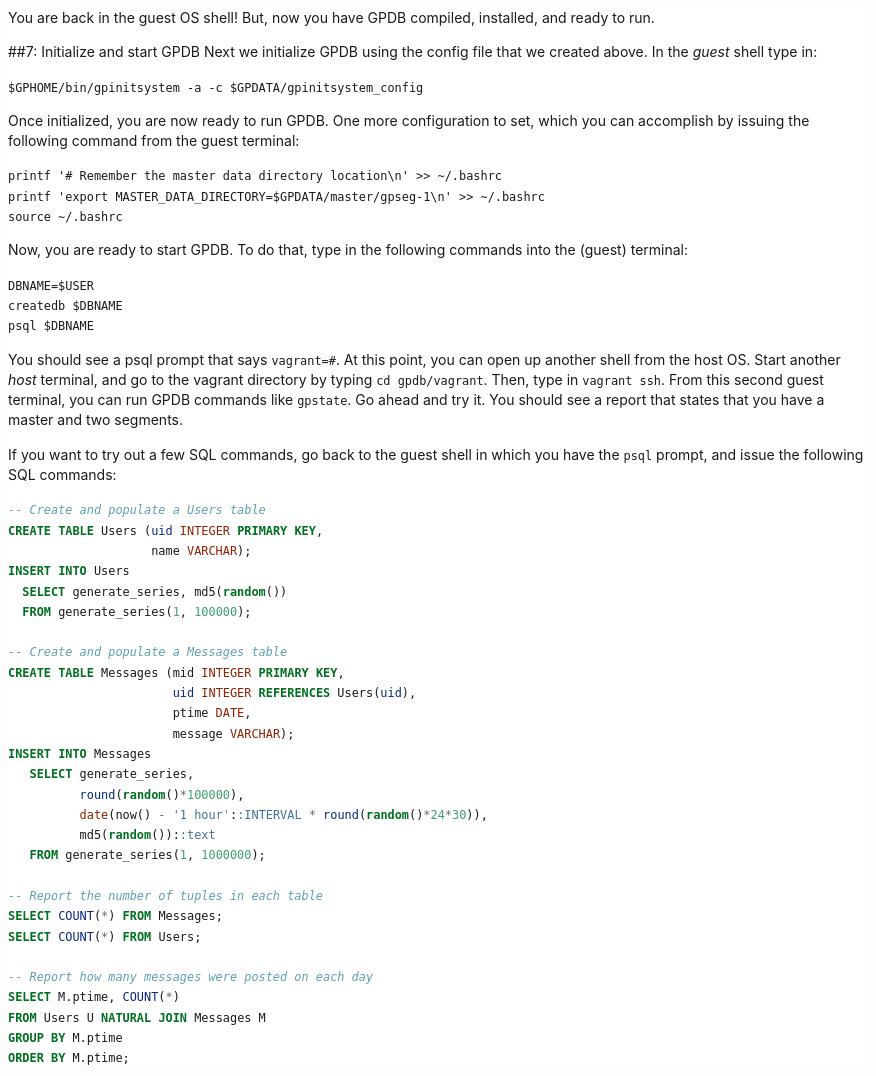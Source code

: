 You are back in the guest OS shell! But, now you have GPDB compiled, installed,
and ready to run.

##7: Initialize and start GPDB
Next we initialize GPDB using the config file that we created above. In the
*guest* shell type in:
```shell
$GPHOME/bin/gpinitsystem -a -c $GPDATA/gpinitsystem_config
```

Once initialized, you are now ready to run GPDB. One more configuration to set,
which you can accomplish by issuing the following command from the guest terminal:
```shell
printf '# Remember the master data directory location\n' >> ~/.bashrc
printf 'export MASTER_DATA_DIRECTORY=$GPDATA/master/gpseg-1\n' >> ~/.bashrc
source ~/.bashrc
```

Now, you are ready to start GPDB. To do that, type in the following commands
into the (guest) terminal:
```shell
DBNAME=$USER
createdb $DBNAME
psql $DBNAME
```

You should see a psql prompt that says `vagrant=#`. At this point, you can open
up another shell from the host OS. Start another *host* terminal, and go to
the vagrant directory by typing `cd gpdb/vagrant`. Then, type in `vagrant ssh`.
From this second guest terminal, you can run GPDB commands like `gpstate`.
Go ahead and try it. You should see a report that states that you have a master
and two segments.

If you want to try out a few SQL commands, go back to the guest shell in which
you have the `psql` prompt, and issue the following SQL commands:

```sql
-- Create and populate a Users table
CREATE TABLE Users (uid INTEGER PRIMARY KEY,
                    name VARCHAR);
INSERT INTO Users
  SELECT generate_series, md5(random())
  FROM generate_series(1, 100000);

-- Create and populate a Messages table
CREATE TABLE Messages (mid INTEGER PRIMARY KEY,
                       uid INTEGER REFERENCES Users(uid),
                       ptime DATE,
                       message VARCHAR);
INSERT INTO Messages
   SELECT generate_series,
          round(random()*100000),
          date(now() - '1 hour'::INTERVAL * round(random()*24*30)),
          md5(random())::text
   FROM generate_series(1, 1000000);

-- Report the number of tuples in each table
SELECT COUNT(*) FROM Messages;
SELECT COUNT(*) FROM Users;

-- Report how many messages were posted on each day
SELECT M.ptime, COUNT(*)
FROM Users U NATURAL JOIN Messages M
GROUP BY M.ptime
ORDER BY M.ptime;
```
